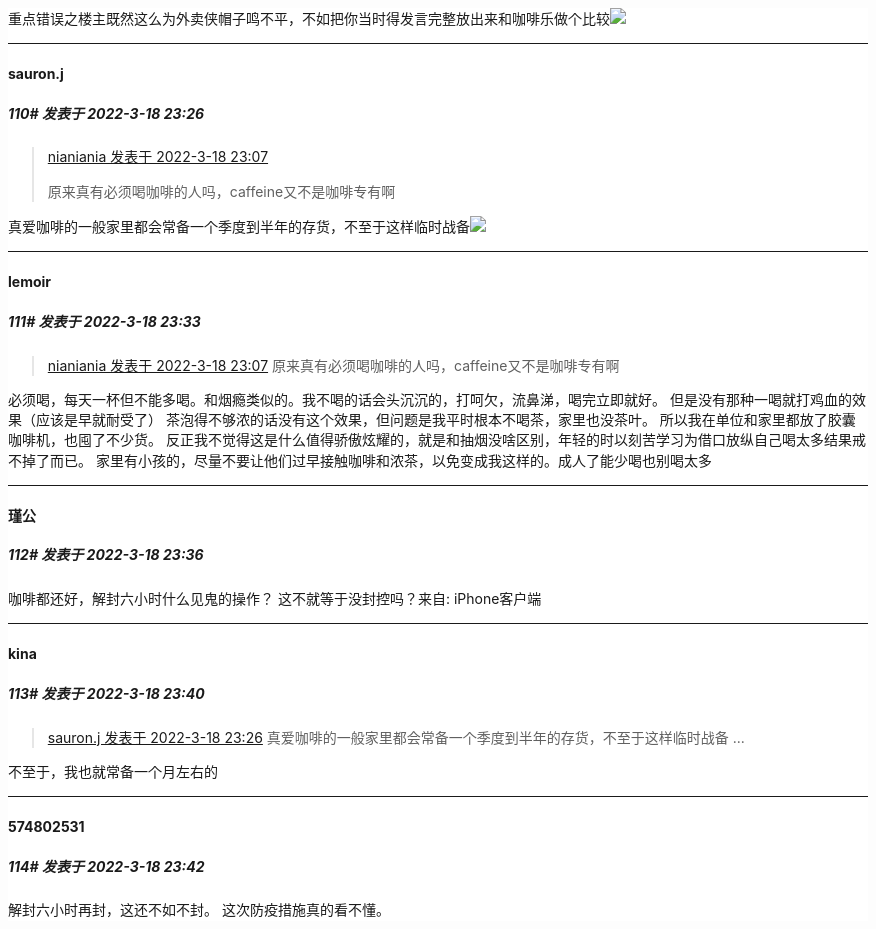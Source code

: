 重点错误之楼主既然这么为外卖侠帽子鸣不平，不如把你当时得发言完整放出来和咖啡乐做个比较<img src="https://static.saraba1st.com/image/smiley/face2017/048.png" referrerpolicy="no-referrer">

*****

####  sauron.j  
##### 110#       发表于 2022-3-18 23:26

<blockquote><a href="httphttps://bbs.saraba1st.com/2b/forum.php?mod=redirect&amp;goto=findpost&amp;pid=55098781&amp;ptid=2058679" target="_blank">nianiania 发表于 2022-3-18 23:07</a>

原来真有必须喝咖啡的人吗，caffeine又不是咖啡专有啊</blockquote>
真爱咖啡的一般家里都会常备一个季度到半年的存货，不至于这样临时战备<img src="https://static.saraba1st.com/image/smiley/face2017/002.png" referrerpolicy="no-referrer">

*****

####  lemoir  
##### 111#       发表于 2022-3-18 23:33

<blockquote><a href="httphttps://bbs.saraba1st.com/2b/forum.php?mod=redirect&amp;goto=findpost&amp;pid=55098781&amp;ptid=2058679" target="_blank">nianiania 发表于 2022-3-18 23:07</a>
原来真有必须喝咖啡的人吗，caffeine又不是咖啡专有啊</blockquote>
必须喝，每天一杯但不能多喝。和烟瘾类似的。我不喝的话会头沉沉的，打呵欠，流鼻涕，喝完立即就好。
但是没有那种一喝就打鸡血的效果（应该是早就耐受了）
茶泡得不够浓的话没有这个效果，但问题是我平时根本不喝茶，家里也没茶叶。
所以我在单位和家里都放了胶囊咖啡机，也囤了不少货。
反正我不觉得这是什么值得骄傲炫耀的，就是和抽烟没啥区别，年轻的时以刻苦学习为借口放纵自己喝太多结果戒不掉了而已。
家里有小孩的，尽量不要让他们过早接触咖啡和浓茶，以免变成我这样的。成人了能少喝也别喝太多

*****

####  瑾公  
##### 112#       发表于 2022-3-18 23:36

咖啡都还好，解封六小时什么见鬼的操作？
这不就等于没封控吗？来自: iPhone客户端

*****

####  kina  
##### 113#       发表于 2022-3-18 23:40

<blockquote><a href="httphttps://bbs.saraba1st.com/2b/forum.php?mod=redirect&amp;goto=findpost&amp;pid=55098989&amp;ptid=2058679" target="_blank">sauron.j 发表于 2022-3-18 23:26</a>
真爱咖啡的一般家里都会常备一个季度到半年的存货，不至于这样临时战备 ...</blockquote>
不至于，我也就常备一个月左右的

*****

####  574802531  
##### 114#       发表于 2022-3-18 23:42

解封六小时再封，这还不如不封。
这次防疫措施真的看不懂。

